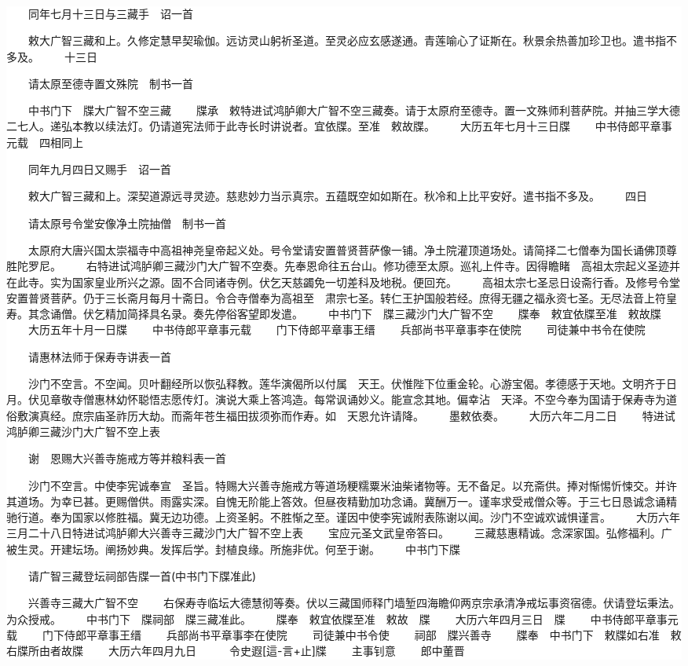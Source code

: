 　　同年七月十三日与三藏手　诏一首

　　敕大广智三藏和上。久修定慧早契瑜伽。远访灵山躬祈圣道。至灵必应玄感遂通。青莲喻心了证斯在。秋景余热善加珍卫也。遣书指不多及。
　　十三日

　　请太原至德寺置文殊院　制书一首

　　中书门下　牒大广智不空三藏
　　牒承　敕特进试鸿胪卿大广智不空三藏奏。请于太原府至德寺。置一文殊师利菩萨院。并抽三学大德二七人。递弘本教以续法灯。仍请道宪法师于此寺长时讲说者。宜依牒。至准　敕故牒。
　　大历五年七月十三日牒
　　中书侍郎平章事元载　四相同上

　　同年九月四日又赐手　诏一首

　　敕大广智三藏和上。深契道源远寻灵迹。慈悲妙力当示真宗。五蕴既空如如斯在。秋冷和上比平安好。遣书指不多及。
　　四日

　　请太原号令堂安像净土院抽僧　制书一首

　　太原府大唐兴国太崇福寺中高祖神尧皇帝起义处。号令堂请安置普贤菩萨像一铺。净土院灌顶道场处。请简择二七僧奉为国长诵佛顶尊胜陀罗尼。
　　右特进试鸿胪卿三藏沙门大广智不空奏。先奉恩命往五台山。修功德至太原。巡礼上件寺。因得瞻睹　高祖太宗起义圣迹并在此寺。实为国家皇业所兴之源。固不合同诸寺例。伏乞天慈蠲免一切差科及地税。便回充。
　　高祖太宗七圣忌日设斋行香。及修号令堂安置普贤菩萨。仍于三长斋月每月十斋日。令合寺僧奉为高祖至　肃宗七圣。转仁王护国般若经。庶得无疆之福永资七圣。无尽法音上符皇寿。其念诵僧。伏乞精加简择具名录。奏先停俗客望即发遣。
　　中书门下　牒三藏沙门大广智不空
　　牒奉　敕宜依牒至准　敕故牒
　　大历五年十月一日牒
　　中书侍郎平章事元载
　　门下侍郎平章事王缙
　　兵部尚书平章事李在使院
　　司徒兼中书令在使院

　　请惠林法师于保寿寺讲表一首

　　沙门不空言。不空闻。贝叶翻经所以恢弘释教。莲华演偈所以付属　天王。伏惟陛下位重金轮。心游宝偈。孝德感于天地。文明齐于日月。伏见章敬寺僧惠林幼怀聪悟志愿传灯。演说大乘上答鸿造。每常讽诵妙义。能宣念其地。偏幸沾　天泽。不空今奉为国请于保寿寺为道俗敷演真经。庶宗庙圣祚历大劫。而斋年苍生福田拔须弥而作寿。如　天恩允许请降。
　　墨敕依奏。
　　大历六年二月二日
　　特进试鸿胪卿三藏沙门大广智不空上表

　　谢　恩赐大兴善寺施戒方等并粮料表一首

　　沙门不空言。中使李宪诚奉宣　圣旨。特赐大兴善寺施戒方等道场粳糯粟米油柴诸物等。无不备足。以充斋供。捧对惭惕忻悚交。并许其道场。为幸已甚。更赐僧供。雨露实深。自愧无阶能上答效。但昼夜精勤加功念诵。冀酬万一。谨率求受戒僧众等。于三七日恳诚念诵精驰行道。奉为国家以修胜福。冀无边功德。上资圣躬。不胜惭之至。谨因中使李宪诚附表陈谢以闻。沙门不空诚欢诚惧谨言。
　　大历六年三月二十八日特进试鸿胪卿大兴善寺三藏沙门大广智不空上表
　　宝应元圣文武皇帝答曰。
　　三藏慈惠精诚。念深家国。弘修福利。广被生灵。开建坛场。阐扬妙典。发挥后学。封植良缘。所施非优。何至于谢。
　　中书门下牒

　　请广智三藏登坛祠部告牒一首(中书门下牒准此)

　　兴善寺三藏大广智不空
　　右保寿寺临坛大德慧彻等奏。伏以三藏国师释门墙堑四海瞻仰两京宗承清净戒坛事资宿德。伏请登坛秉法。为众授戒。
　　中书门下　牒祠部　牒三藏准此。
　　牒奉　敕宜依牒至准　敕故　牒
　　大历六年四月三日　牒
　　中书侍郎平章事元载
　　门下侍郎平章事王缙
　　兵部尚书平章事李在使院
　　司徒兼中书令使
　　祠部　牒兴善寺
　　牒奉　中书门下　敕牒如右准　敕右牒所由者故牒
　　大历六年四月九日　　　令史遐[這-言+止]牒
　　主事钊意
　　郎中董晋
